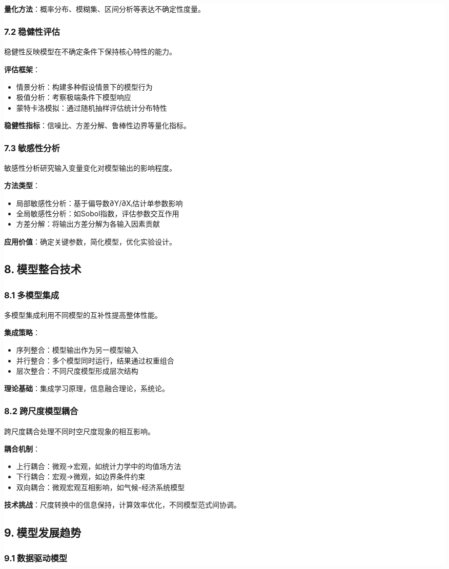 **量化方法**：概率分布、模糊集、区间分析等表达不确定性度量。

### 7.2 稳健性评估

稳健性反映模型在不确定条件下保持核心特性的能力。

**评估框架**：

- 情景分析：构建多种假设情景下的模型行为
- 极值分析：考察极端条件下模型响应
- 蒙特卡洛模拟：通过随机抽样评估统计分布特性

**稳健性指标**：信噪比、方差分解、鲁棒性边界等量化指标。

### 7.3 敏感性分析

敏感性分析研究输入变量变化对模型输出的影响程度。

**方法类型**：

- 局部敏感性分析：基于偏导数∂Y/∂Xᵢ估计单参数影响
- 全局敏感性分析：如Sobol指数，评估参数交互作用
- 方差分解：将输出方差分解为各输入因素贡献

**应用价值**：确定关键参数，简化模型，优化实验设计。

## 8. 模型整合技术

### 8.1 多模型集成

多模型集成利用不同模型的互补性提高整体性能。

**集成策略**：

- 序列整合：模型输出作为另一模型输入
- 并行整合：多个模型同时运行，结果通过权重组合
- 层次整合：不同尺度模型形成层次结构

**理论基础**：集成学习原理，信息融合理论，系统论。

### 8.2 跨尺度模型耦合

跨尺度耦合处理不同时空尺度现象的相互影响。

**耦合机制**：

- 上行耦合：微观→宏观，如统计力学中的均值场方法
- 下行耦合：宏观→微观，如边界条件约束
- 双向耦合：微观宏观互相影响，如气候-经济系统模型

**技术挑战**：尺度转换中的信息保持，计算效率优化，不同模型范式间协调。

## 9. 模型发展趋势

### 9.1 数据驱动模型
